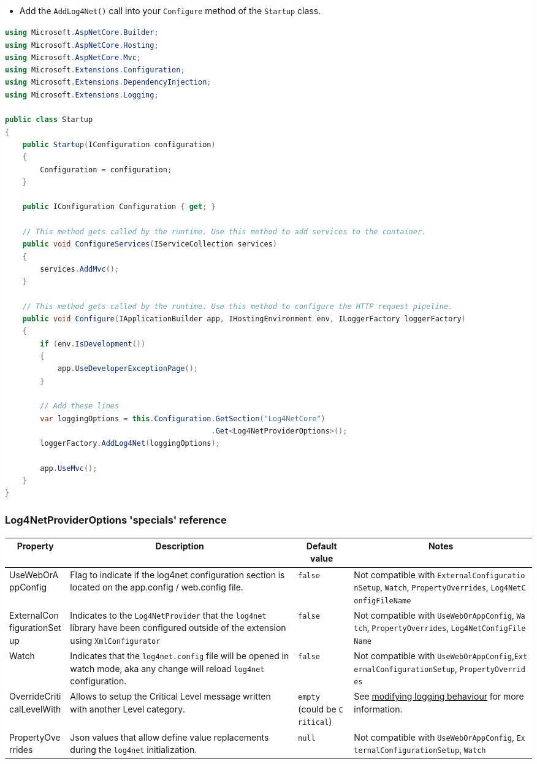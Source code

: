 * Add the `AddLog4Net()` call into your `Configure` method of the `Startup` class.

```csharp
using Microsoft.AspNetCore.Builder;
using Microsoft.AspNetCore.Hosting;
using Microsoft.AspNetCore.Mvc;
using Microsoft.Extensions.Configuration;
using Microsoft.Extensions.DependencyInjection;
using Microsoft.Extensions.Logging;

public class Startup
{
    public Startup(IConfiguration configuration)
    {
        Configuration = configuration;
    }

    public IConfiguration Configuration { get; }

    // This method gets called by the runtime. Use this method to add services to the container.
    public void ConfigureServices(IServiceCollection services)
    {
        services.AddMvc();
    }

    // This method gets called by the runtime. Use this method to configure the HTTP request pipeline.
    public void Configure(IApplicationBuilder app, IHostingEnvironment env, ILoggerFactory loggerFactory)
    {
        if (env.IsDevelopment())
        {
            app.UseDeveloperExceptionPage();
        }

        // Add these lines
        var loggingOptions = this.Configuration.GetSection("Log4NetCore")
                                               .Get<Log4NetProviderOptions>();
        loggerFactory.AddLog4Net(loggingOptions);

        app.UseMvc();
    }
}
```

### Log4NetProviderOptions 'specials' reference

| Property | Description | Default value | Notes |
|-|-|-|-|
| UseWebOrAppConfig | Flag to indicate if the log4net configuration section is located on the app.config / web.config file. | `false` | Not compatible with `ExternalConfigurationSetup`, `Watch`, `PropertyOverrides`, `Log4NetConfigFileName` |
| ExternalConfigurationSetup | Indicates to the `Log4NetProvider` that the `log4net` library have been configured outside of the extension using `XmlConfigurator` | `false` | Not compatible with `UseWebOrAppConfig`, `Watch`, `PropertyOverrides`, `Log4NetConfigFileName` |
| Watch | Indicates that the `log4net.config` file will be opened in watch mode, aka any change will reload `log4net` configuration. | `false` | Not compatible with `UseWebOrAppConfig`,`ExternalConfigurationSetup`, `PropertyOverrides` |
| OverrideCriticalLevelWith | Allows to setup the Critical Level message written with another Level category. | `empty` (could be `Critical`)| See [modifying logging behaviour](/doc/ModifyingLoggingBehaviour.md) for more information. |
| PropertyOverrides| Json values that allow define value replacements during the `log4net` initialization. | `null` | Not compatible with `UseWebOrAppConfig`, `ExternalConfigurationSetup`, `Watch` |
